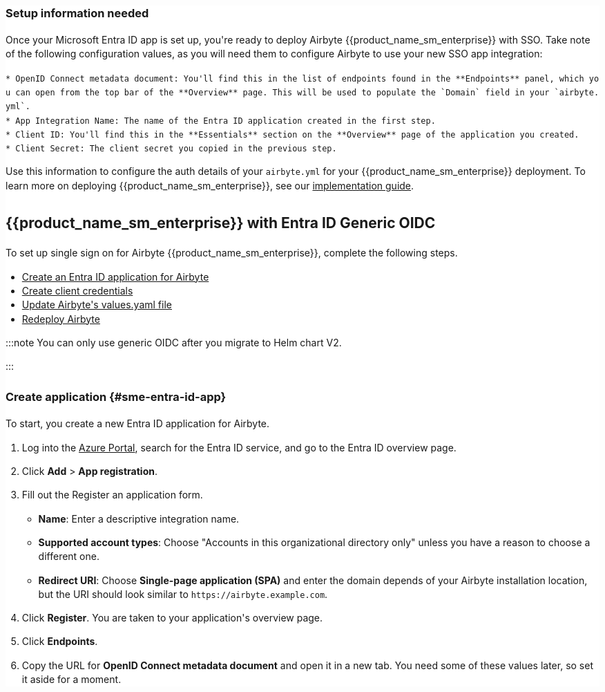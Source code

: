 ### Setup information needed

Once your Microsoft Entra ID app is set up, you're ready to deploy Airbyte {{product_name_sm_enterprise}} with SSO. Take note of the following configuration values, as you will need them to configure Airbyte to use your new SSO app integration:

    * OpenID Connect metadata document: You'll find this in the list of endpoints found in the **Endpoints** panel, which you can open from the top bar of the **Overview** page. This will be used to populate the `Domain` field in your `airbyte.yml`.
    * App Integration Name: The name of the Entra ID application created in the first step.
    * Client ID: You'll find this in the **Essentials** section on the **Overview** page of the application you created.
    * Client Secret: The client secret you copied in the previous step.

Use this information to configure the auth details of your `airbyte.yml` for your {{product_name_sm_enterprise}} deployment. To learn more on deploying {{product_name_sm_enterprise}}, see our [implementation guide](/platform/enterprise-setup/implementation-guide).

## {{product_name_sm_enterprise}} with Entra ID Generic OIDC

To set up single sign on for Airbyte {{product_name_sm_enterprise}}, complete the following steps.

- [Create an Entra ID application for Airbyte](#sme-entra-id-app)
- [Create client credentials](#sme-credentials)
- [Update Airbyte's values.yaml file](#sme-update-values)
- [Redeploy Airbyte](#sme-deploy)

:::note
You can only use generic OIDC after you migrate to Helm chart V2.

:::

### Create application {#sme-entra-id-app}

To start, you create a new Entra ID application for Airbyte.

1. Log into the [Azure Portal](https://portal.azure.com/), search for the Entra ID service, and go to the Entra ID overview page.

2. Click **Add** > **App registration**.

3. Fill out the Register an application form.

    - **Name**: Enter a descriptive integration name.

    - **Supported account types**: Choose "Accounts in this organizational directory only" unless you have a reason to choose a different one.

    - **Redirect URI**: Choose **Single-page application (SPA)** and enter the domain depends of your Airbyte installation location, but the URI should look similar to `https://airbyte.example.com`.

4. Click **Register**. You are taken to your application's overview page.

5. Click **Endpoints**.

6. Copy the URL for **OpenID Connect metadata document** and open it in a new tab. You need some of these values later, so set it aside for a moment.
